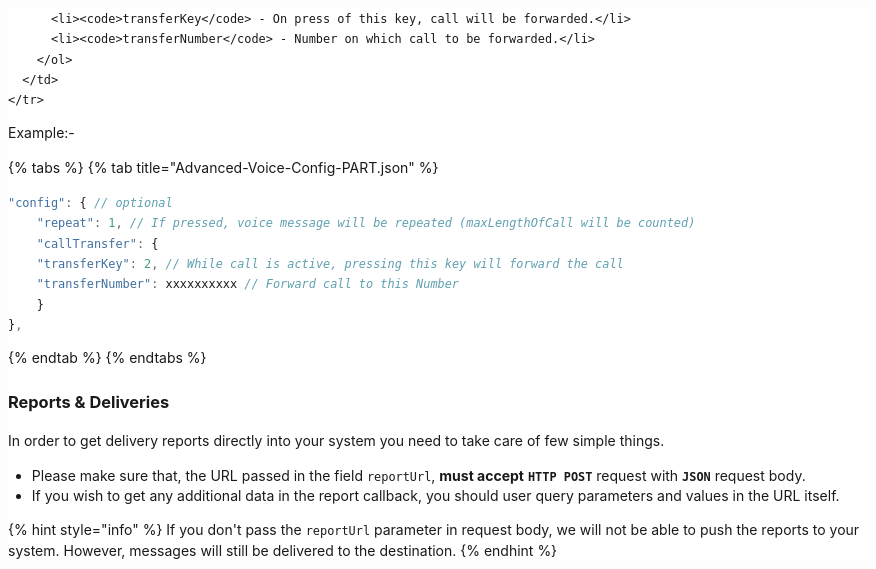           <li><code>transferKey</code> - On press of this key, call will be forwarded.</li>
          <li><code>transferNumber</code> - Number on which call to be forwarded.</li>
        </ol>
      </td>
    </tr>
  </tbody>
</table>

Example:-

{% tabs %}
{% tab title="Advanced-Voice-Config-PART.json" %}
```javascript
"config": { // optional        
    "repeat": 1, // If pressed, voice message will be repeated (maxLengthOfCall will be counted)        
    "callTransfer": {            
    "transferKey": 2, // While call is active, pressing this key will forward the call            
    "transferNumber": xxxxxxxxxx // Forward call to this Number         
    }    
},
```
{% endtab %}
{% endtabs %}

### Reports & Deliveries

In order to get delivery reports directly into your system you need to take care of few simple things.

* Please make sure that, the URL passed in the field `reportUrl`, **must accept** **`HTTP POST`** request with **`JSON`** request body.
* If you wish to get any additional data in the report callback, you should user query parameters and values in the URL itself. 

{% hint style="info" %}
If you don't pass the `reportUrl` parameter in request body, we will not be able to push the reports to your system. However, messages will still be delivered to the destination.
{% endhint %}

